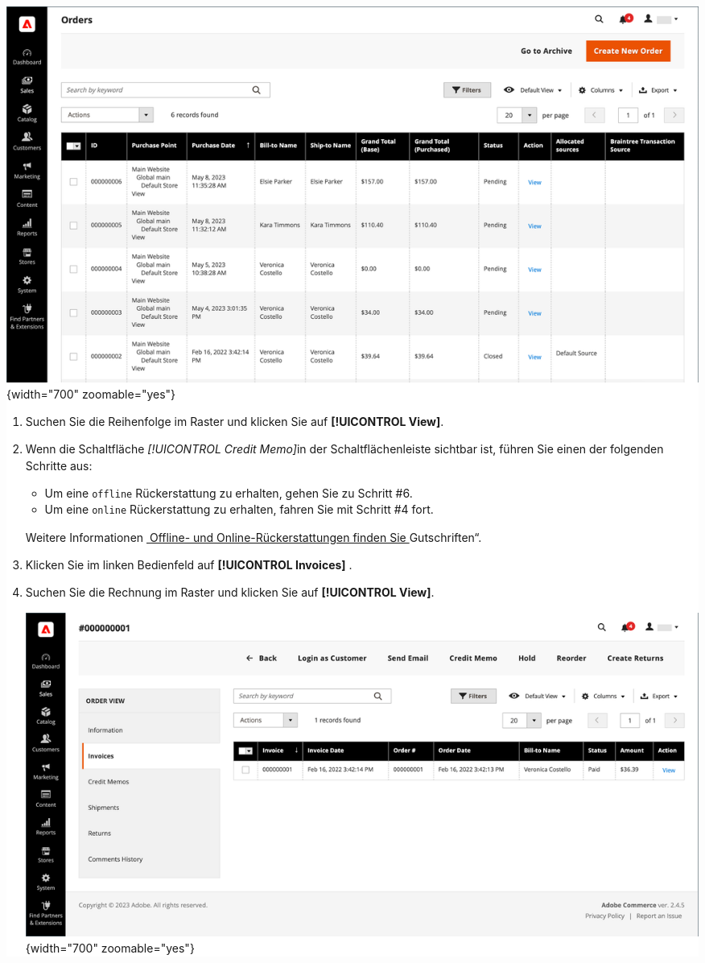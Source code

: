    ![Auftragsraster](./assets/orders-grid.png){width="700" zoomable="yes"}

1. Suchen Sie die Reihenfolge im Raster und klicken Sie auf **[!UICONTROL View]**.

1. Wenn die Schaltfläche _[!UICONTROL Credit Memo]_&#x200B;in der Schaltflächenleiste sichtbar ist, führen Sie einen der folgenden Schritte aus:

   - Um eine `offline` Rückerstattung zu erhalten, gehen Sie zu Schritt #6.
   - Um eine `online` Rückerstattung zu erhalten, fahren Sie mit Schritt #4 fort.

   Weitere Informationen [&#x200B; Offline- und Online-Rückerstattungen finden Sie &#x200B;](credit-memos.md)Gutschriften“.

1. Klicken Sie im linken Bedienfeld auf **[!UICONTROL Invoices]** .

1. Suchen Sie die Rechnung im Raster und klicken Sie auf **[!UICONTROL View]**.

   ![Rechnungsraster](./assets/order-invoices-grid.png){width="700" zoomable="yes"}


[1]: https://www.adobe.com/acrobat/pdf-reader.html "Adobe Reader abrufen"